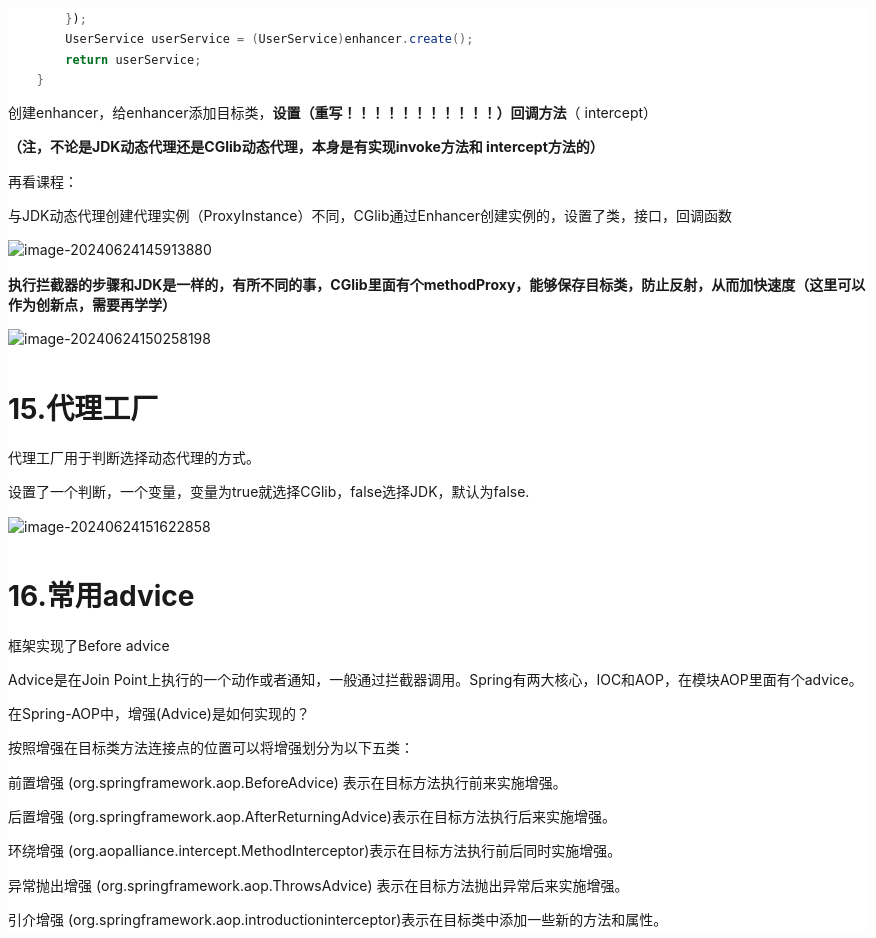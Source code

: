 ```java
        });
        UserService userService = (UserService)enhancer.create();
        return userService;
    }
```

创建enhancer，给enhancer添加目标类，**设置（重写！！！！！！！！！！！）回调方法**（ intercept）

**（注，不论是JDK动态代理还是CGlib动态代理，本身是有实现invoke方法和 intercept方法的）**





再看课程：

与JDK动态代理创建代理实例（ProxyInstance）不同，CGlib通过Enhancer创建实例的，设置了类，接口，回调函数

![image-20240624145913880](C:\Users\xl\AppData\Roaming\Typora\typora-user-images\image-20240624145913880.png)

**执行拦截器的步骤和JDK是一样的，有所不同的事，CGlib里面有个methodProxy，能够保存目标类，防止反射，从而加快速度（这里可以作为创新点，需要再学学）**

![image-20240624150258198](C:\Users\xl\AppData\Roaming\Typora\typora-user-images\image-20240624150258198.png)







# 15.代理工厂

代理工厂用于判断选择动态代理的方式。

设置了一个判断，一个变量，变量为true就选择CGlib，false选择JDK，默认为false.

![image-20240624151622858](C:\Users\xl\AppData\Roaming\Typora\typora-user-images\image-20240624151622858.png)



# 16.常用advice

框架实现了Before advice

Advice是在Join Point上执行的一个动作或者通知，一般通过拦截器调用。Spring有两大核心，IOC和AOP，在模块AOP里面有个advice。

在Spring-AOP中，增强(Advice)是如何实现的？

按照增强在目标类方法连接点的位置可以将增强划分为以下五类：

前置增强 (org.springframework.aop.BeforeAdvice) 表示在目标方法执行前来实施增强。

后置增强 (org.springframework.aop.AfterReturningAdvice)表示在目标方法执行后来实施增强。

环绕增强 (org.aopalliance.intercept.MethodInterceptor)表示在目标方法执行前后同时实施增强。

异常抛出增强 (org.springframework.aop.ThrowsAdvice) 表示在目标方法抛出异常后来实施增强。

引介增强 (org.springframework.aop.introductioninterceptor)表示在目标类中添加一些新的方法和属性。


